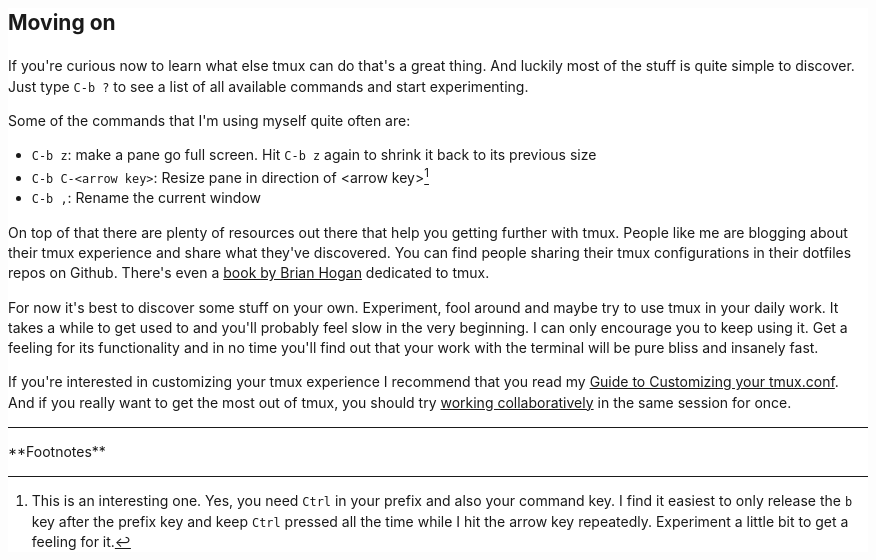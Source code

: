## Moving on
If you're curious now to learn what else tmux can do that's a great thing. And luckily most of the stuff is quite simple to discover. Just type `C-b ?` to see a list of all available commands and start experimenting.

Some of the commands that I'm using myself quite often are:

- `C-b z`: make a pane go full screen. Hit `C-b z` again to shrink it back to its previous size
- `C-b C-<arrow key>`: Resize pane in direction of &lt;arrow key>[^4]
- `C-b ,`: Rename the current window

On top of that there are plenty of resources out there that help you getting further with tmux. People like me are blogging about their tmux experience and share what they've discovered. You can find people sharing their tmux configurations in their dotfiles repos on Github. There's even a [book by Brian Hogan](https://pragprog.com/book/bhtmux/tmux) dedicated to tmux.

For now it's best to discover some stuff on your own. Experiment, fool around and maybe try to use tmux in your daily work. It takes a while to get used to and you'll probably feel slow in the very beginning. I can only encourage you to keep using it. Get a feeling for its functionality and in no time you'll find out that your work with the terminal will be pure bliss and insanely fast.

If you're interested in customizing your tmux experience I recommend that you read my [Guide to Customizing your tmux.conf](/blog/a-guide-to-customizing-your-tmux-conf/). And if you really want to get the most out of tmux, you should try [working collaboratively](/blog/remote-pair-programming-with-tmux/) in the same session for once.

<hr>
**Footnotes**

[^1]: If you're coming from a Linux background you're probably familiar with the concept of window managers like [Openbox](http://openbox.org/wiki/Main_Page), [i3](http://i3wm.org) or [awesome](http://awesome.naquadah.org/wiki/FAQ)
[^2]: tmux is based on a client-server architecture. While this is rarely relevant, it's helpful to understand how stuff works. The tmux server keeps track of all the running sessions. You will only ever work with the tmux client and create new sessions or connect to existing ones.
[^3]: there could also be `M-` which is the same only for the `Meta` key (i.e. `Alt` on most keyboards).
[^4]: This is an interesting one. Yes, you need `Ctrl` in your prefix and also your command key. I find it easiest to only release the `b` key after the prefix key and keep `Ctrl` pressed all the time while I hit the arrow key repeatedly. Experiment a little bit to get a feeling for it.
